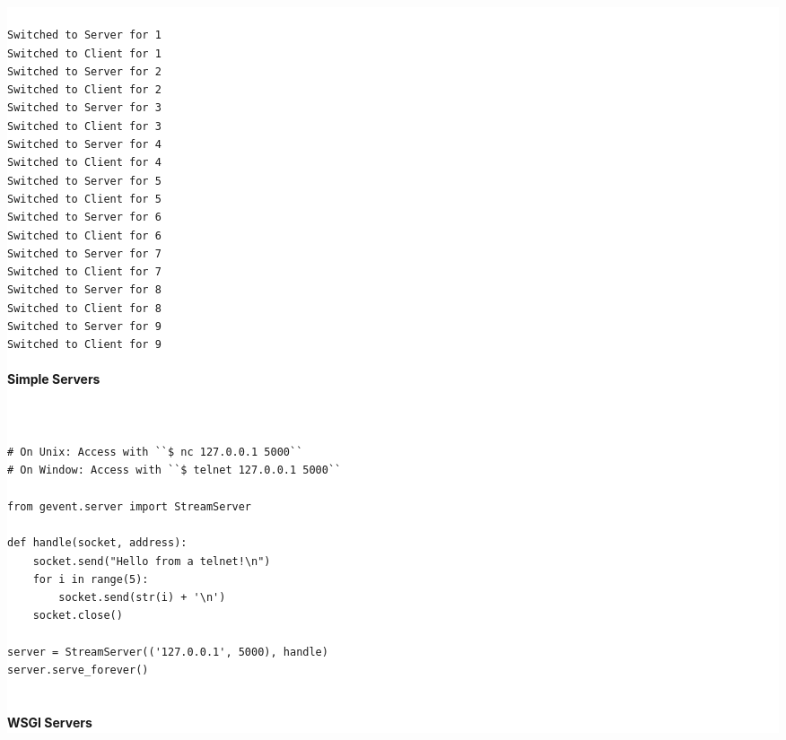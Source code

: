 





```

Switched to Server for 1
Switched to Client for 1
Switched to Server for 2
Switched to Client for 2
Switched to Server for 3
Switched to Client for 3
Switched to Server for 4
Switched to Client for 4
Switched to Server for 5
Switched to Client for 5
Switched to Server for 6
Switched to Client for 6
Switched to Server for 7
Switched to Client for 7
Switched to Server for 8
Switched to Client for 8
Switched to Server for 9
Switched to Client for 9

```


#### <span id="simple-servers" ></span>Simple Servers


```


# On Unix: Access with ``$ nc 127.0.0.1 5000``
# On Window: Access with ``$ telnet 127.0.0.1 5000``

from gevent.server import StreamServer

def handle(socket, address):
    socket.send("Hello from a telnet!\n")
    for i in range(5):
        socket.send(str(i) + '\n')
    socket.close()

server = StreamServer(('127.0.0.1', 5000), handle)
server.serve_forever()


```



#### <span id="wsgi-servers" ></span>WSGI Servers
